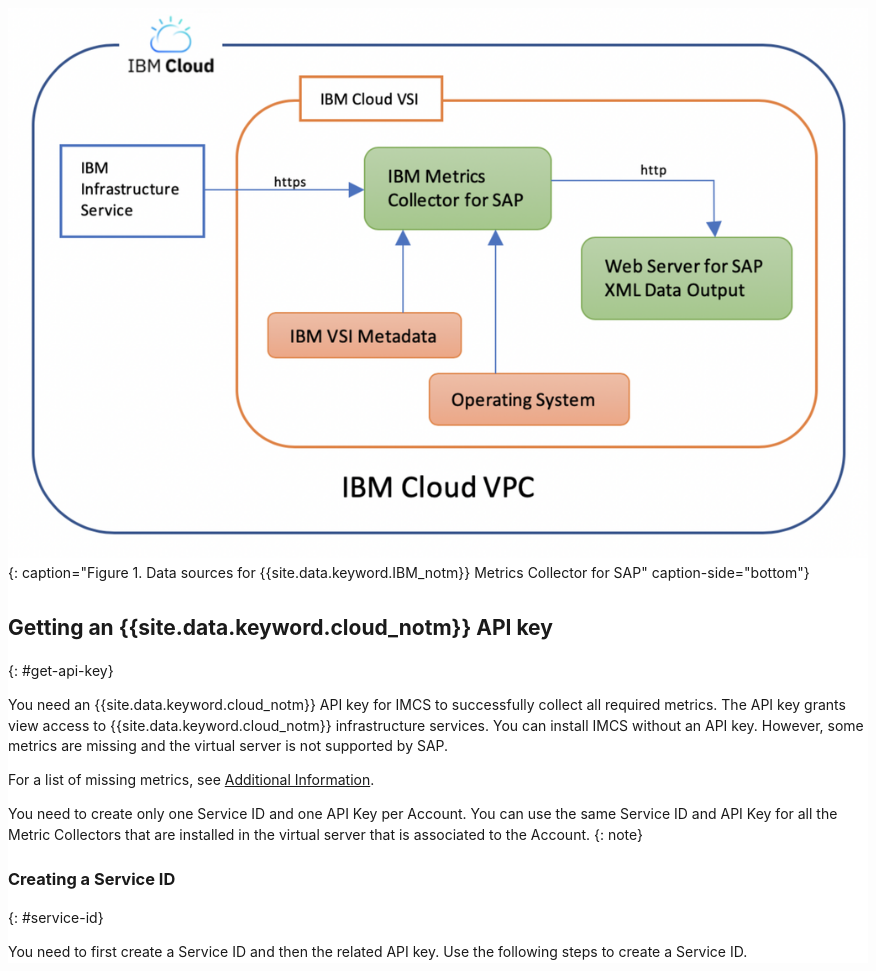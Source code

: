 ![Figure 1. Data sources for {{site.data.keyword.IBM_notm}} Metrics Collector for SAP](/images/imcs-data-sources.svg "Data sources for IBM Metrics Collector for SAP"){: caption="Figure 1. Data sources for {{site.data.keyword.IBM_notm}} Metrics Collector for SAP" caption-side="bottom"}


## Getting an {{site.data.keyword.cloud_notm}} API key
{: #get-api-key}

You need an {{site.data.keyword.cloud_notm}} API key for IMCS to successfully collect all required metrics. The API key grants view access to {{site.data.keyword.cloud_notm}} infrastructure services. You can install IMCS without an API key. However, some metrics are missing and the virtual server is not supported by SAP.

For a list of missing metrics, see [Additional Information](#addl-info).

You need to create only one Service ID and one API Key per Account. You can use the same Service ID and API Key for all the Metric Collectors that are installed in the virtual server that is associated to the Account.
{: note}


### Creating a Service ID
{: #service-id}

You need to first create a Service ID and then the related API key. Use the following steps to create a Service ID.
